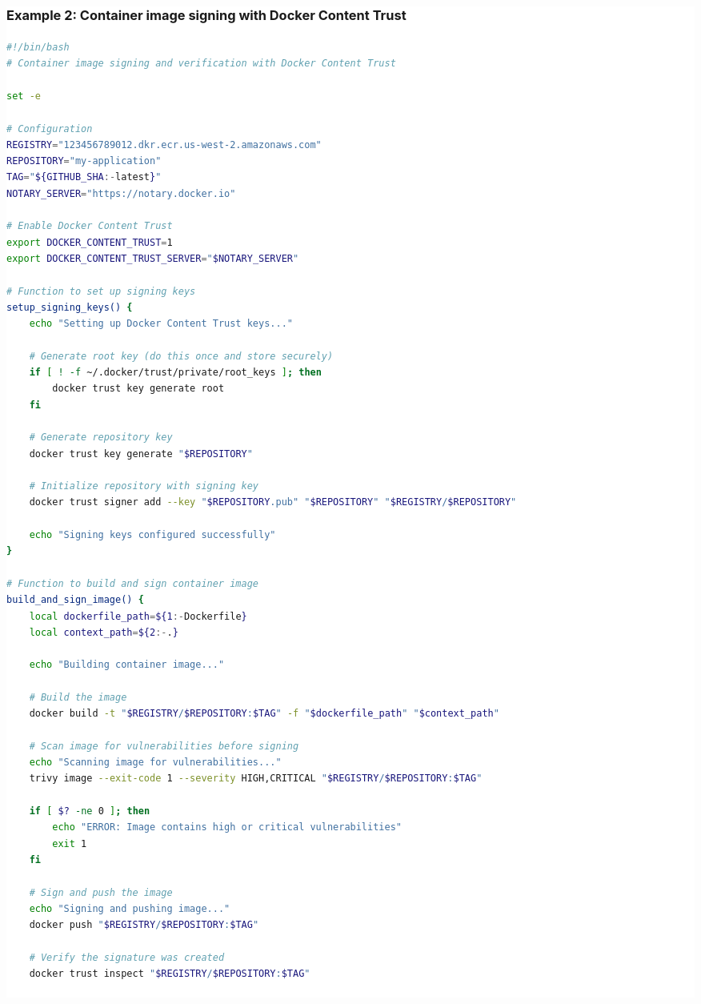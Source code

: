 ### Example 2: Container image signing with Docker Content Trust

```bash
#!/bin/bash
# Container image signing and verification with Docker Content Trust

set -e

# Configuration
REGISTRY="123456789012.dkr.ecr.us-west-2.amazonaws.com"
REPOSITORY="my-application"
TAG="${GITHUB_SHA:-latest}"
NOTARY_SERVER="https://notary.docker.io"

# Enable Docker Content Trust
export DOCKER_CONTENT_TRUST=1
export DOCKER_CONTENT_TRUST_SERVER="$NOTARY_SERVER"

# Function to set up signing keys
setup_signing_keys() {
    echo "Setting up Docker Content Trust keys..."
    
    # Generate root key (do this once and store securely)
    if [ ! -f ~/.docker/trust/private/root_keys ]; then
        docker trust key generate root
    fi
    
    # Generate repository key
    docker trust key generate "$REPOSITORY"
    
    # Initialize repository with signing key
    docker trust signer add --key "$REPOSITORY.pub" "$REPOSITORY" "$REGISTRY/$REPOSITORY"
    
    echo "Signing keys configured successfully"
}

# Function to build and sign container image
build_and_sign_image() {
    local dockerfile_path=${1:-Dockerfile}
    local context_path=${2:-.}
    
    echo "Building container image..."
    
    # Build the image
    docker build -t "$REGISTRY/$REPOSITORY:$TAG" -f "$dockerfile_path" "$context_path"
    
    # Scan image for vulnerabilities before signing
    echo "Scanning image for vulnerabilities..."
    trivy image --exit-code 1 --severity HIGH,CRITICAL "$REGISTRY/$REPOSITORY:$TAG"
    
    if [ $? -ne 0 ]; then
        echo "ERROR: Image contains high or critical vulnerabilities"
        exit 1
    fi
    
    # Sign and push the image
    echo "Signing and pushing image..."
    docker push "$REGISTRY/$REPOSITORY:$TAG"
    
    # Verify the signature was created
    docker trust inspect "$REGISTRY/$REPOSITORY:$TAG"
    
```
